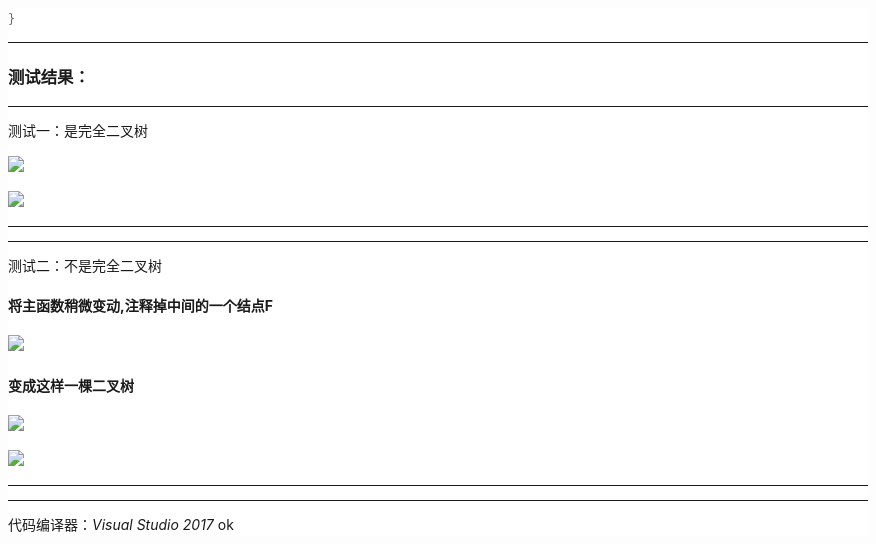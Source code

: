 ```c
}
```

------

### 测试结果：

 

*******************************************************

测试一：是完全二叉树

 


![](https://cdn.jsdelivr.net/gh/Chaim16/images/datastructrue/8-32.2.png)

![](https://cdn.jsdelivr.net/gh/Chaim16/images/datastructrue/8-32.3.png)


**********************************************************************************

------

测试二：不是完全二叉树



#### 将主函数稍微变动,注释掉中间的一个结点F

![](https://cdn.jsdelivr.net/gh/Chaim16/images/datastructrue/8-32.4.png)



#### 变成这样一棵二叉树

![](https://cdn.jsdelivr.net/gh/Chaim16/images/datastructrue/8-32.5.png)



![](https://cdn.jsdelivr.net/gh/Chaim16/images/datastructrue/8-32.6.png)




**********************************************************************************

------

代码编译器：*Visual Studio 2017*
ok